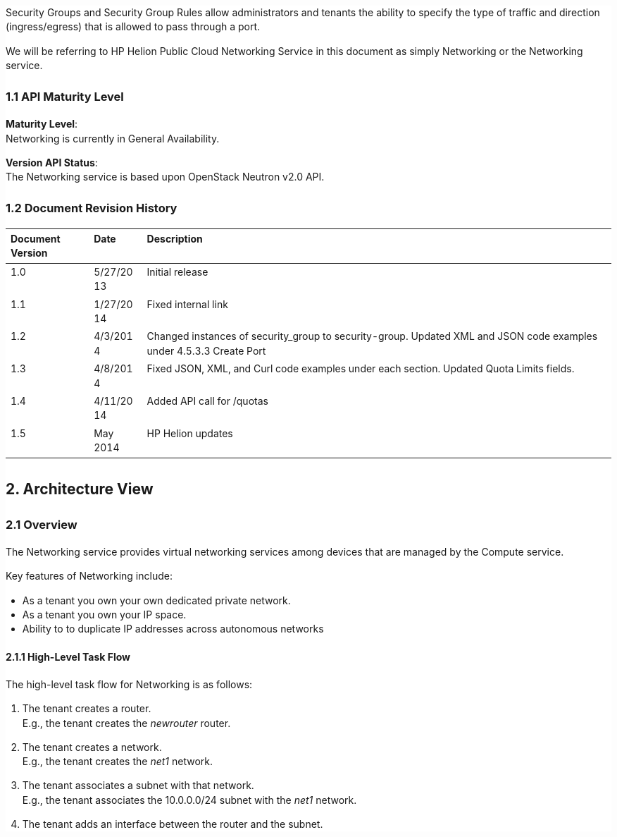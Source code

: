 Security Groups and Security Group Rules allow administrators and tenants the ability to specify the type of traffic and direction (ingress/egress) that is allowed to pass through a port.

We will be referring to HP Helion Public Cloud Networking Service in this document as simply Networking or the Networking service.

### 1.1 API Maturity Level

**Maturity Level**:  
Networking is currently in General Availability.   

**Version API Status**:  
The Networking service is based upon OpenStack Neutron v2.0 API.

### 1.2 Document Revision History

| Document Version| Date        | Description    |
| :-------------- | :--------   | :------------  |
|	1.0			        | 5/27/2013	  | Initial release  |
|	1.1			        | 1/27/2014	  | Fixed internal link  |
|	1.2			        | 4/3/2014	  | Changed instances of security_group to security-group. Updated XML and JSON code examples under  4.5.3.3  Create Port|
| 1.3             | 4/8/2014    | Fixed JSON, XML, and Curl code examples under each section.  Updated Quota Limits fields.  |
| 1.4             | 4/11/2014   | Added API call for /quotas  |
| 1.5 | May 2014 | HP Helion updates |

## 2. Architecture View
### 2.1 Overview

The Networking service provides virtual networking services among devices that are managed by the Compute service.

Key features of Networking include:

* As a tenant you own your own dedicated private network.  
* As a tenant you own your IP space.
* Ability to to duplicate IP addresses across autonomous networks

#### 2.1.1 High-Level Task Flow

The high-level task flow for Networking is as follows:

1. The tenant creates a router.   
  E.g., the tenant creates the *newrouter* router.

2. The tenant creates a network.   
	E.g., the tenant creates the *net1* network.

3. The tenant associates a subnet with that network.   
	E.g., the tenant associates the 10.0.0.0/24 subnet with the *net1* network.

4. The tenant adds an interface between the router and the subnet.
